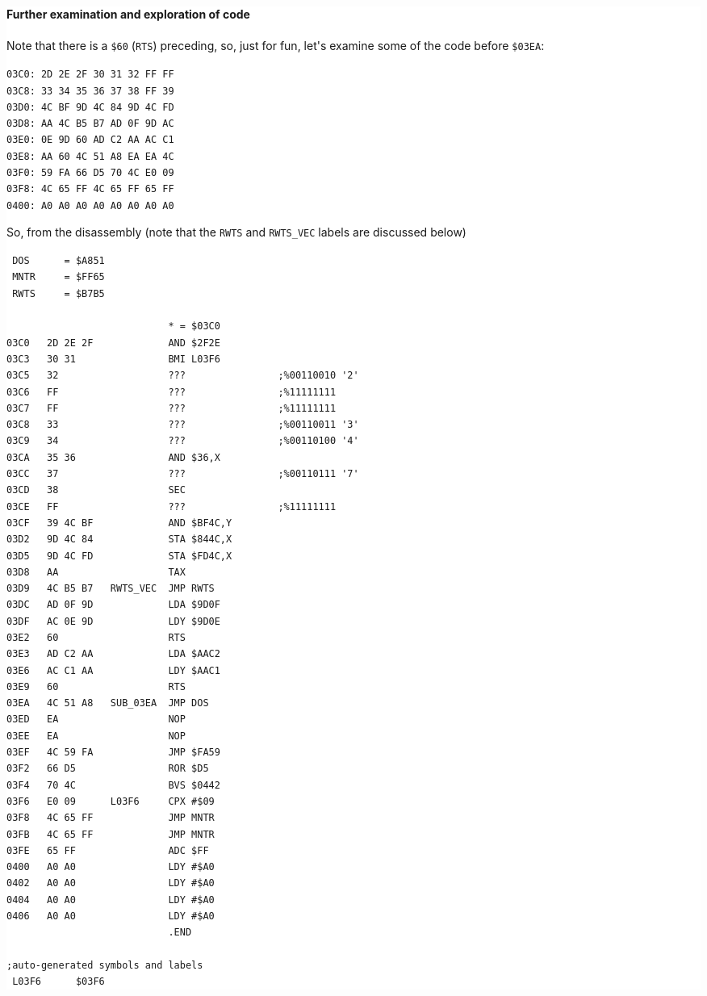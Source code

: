 #### Further examination and exploration of code

Note that there is a `$60` (`RTS`) preceding, so, just for fun, let's examine some of the code before `$03EA`:

```none
03C0: 2D 2E 2F 30 31 32 FF FF
03C8: 33 34 35 36 37 38 FF 39
03D0: 4C BF 9D 4C 84 9D 4C FD
03D8: AA 4C B5 B7 AD 0F 9D AC
03E0: 0E 9D 60 AD C2 AA AC C1
03E8: AA 60 4C 51 A8 EA EA 4C
03F0: 59 FA 66 D5 70 4C E0 09
03F8: 4C 65 FF 4C 65 FF 65 FF
0400: A0 A0 A0 A0 A0 A0 A0 A0
```

So, from the disassembly (note that the `RWTS` and `RWTS_VEC` labels are discussed below)

```none
 DOS      = $A851
 MNTR     = $FF65
 RWTS     = $B7B5

                            * = $03C0
03C0   2D 2E 2F             AND $2F2E
03C3   30 31                BMI L03F6
03C5   32                   ???                ;%00110010 '2'
03C6   FF                   ???                ;%11111111
03C7   FF                   ???                ;%11111111
03C8   33                   ???                ;%00110011 '3'
03C9   34                   ???                ;%00110100 '4'
03CA   35 36                AND $36,X
03CC   37                   ???                ;%00110111 '7'
03CD   38                   SEC
03CE   FF                   ???                ;%11111111
03CF   39 4C BF             AND $BF4C,Y
03D2   9D 4C 84             STA $844C,X
03D5   9D 4C FD             STA $FD4C,X
03D8   AA                   TAX
03D9   4C B5 B7   RWTS_VEC  JMP RWTS
03DC   AD 0F 9D             LDA $9D0F
03DF   AC 0E 9D             LDY $9D0E
03E2   60                   RTS
03E3   AD C2 AA             LDA $AAC2
03E6   AC C1 AA             LDY $AAC1
03E9   60                   RTS
03EA   4C 51 A8   SUB_03EA  JMP DOS
03ED   EA                   NOP
03EE   EA                   NOP
03EF   4C 59 FA             JMP $FA59
03F2   66 D5                ROR $D5
03F4   70 4C                BVS $0442
03F6   E0 09      L03F6     CPX #$09
03F8   4C 65 FF             JMP MNTR
03FB   4C 65 FF             JMP MNTR
03FE   65 FF                ADC $FF
0400   A0 A0                LDY #$A0
0402   A0 A0                LDY #$A0
0404   A0 A0                LDY #$A0
0406   A0 A0                LDY #$A0
                            .END

;auto-generated symbols and labels
 L03F6      $03F6

```